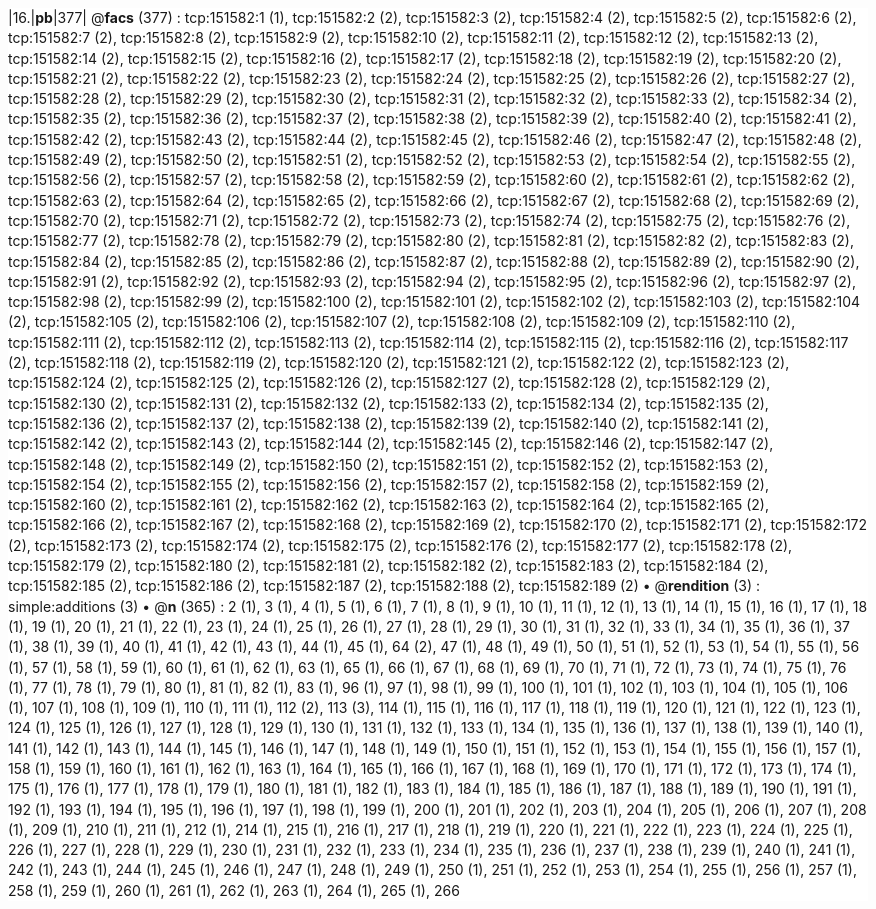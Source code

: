 |16.|__pb__|377| @__facs__ (377) : tcp:151582:1 (1), tcp:151582:2 (2), tcp:151582:3 (2), tcp:151582:4 (2), tcp:151582:5 (2), tcp:151582:6 (2), tcp:151582:7 (2), tcp:151582:8 (2), tcp:151582:9 (2), tcp:151582:10 (2), tcp:151582:11 (2), tcp:151582:12 (2), tcp:151582:13 (2), tcp:151582:14 (2), tcp:151582:15 (2), tcp:151582:16 (2), tcp:151582:17 (2), tcp:151582:18 (2), tcp:151582:19 (2), tcp:151582:20 (2), tcp:151582:21 (2), tcp:151582:22 (2), tcp:151582:23 (2), tcp:151582:24 (2), tcp:151582:25 (2), tcp:151582:26 (2), tcp:151582:27 (2), tcp:151582:28 (2), tcp:151582:29 (2), tcp:151582:30 (2), tcp:151582:31 (2), tcp:151582:32 (2), tcp:151582:33 (2), tcp:151582:34 (2), tcp:151582:35 (2), tcp:151582:36 (2), tcp:151582:37 (2), tcp:151582:38 (2), tcp:151582:39 (2), tcp:151582:40 (2), tcp:151582:41 (2), tcp:151582:42 (2), tcp:151582:43 (2), tcp:151582:44 (2), tcp:151582:45 (2), tcp:151582:46 (2), tcp:151582:47 (2), tcp:151582:48 (2), tcp:151582:49 (2), tcp:151582:50 (2), tcp:151582:51 (2), tcp:151582:52 (2), tcp:151582:53 (2), tcp:151582:54 (2), tcp:151582:55 (2), tcp:151582:56 (2), tcp:151582:57 (2), tcp:151582:58 (2), tcp:151582:59 (2), tcp:151582:60 (2), tcp:151582:61 (2), tcp:151582:62 (2), tcp:151582:63 (2), tcp:151582:64 (2), tcp:151582:65 (2), tcp:151582:66 (2), tcp:151582:67 (2), tcp:151582:68 (2), tcp:151582:69 (2), tcp:151582:70 (2), tcp:151582:71 (2), tcp:151582:72 (2), tcp:151582:73 (2), tcp:151582:74 (2), tcp:151582:75 (2), tcp:151582:76 (2), tcp:151582:77 (2), tcp:151582:78 (2), tcp:151582:79 (2), tcp:151582:80 (2), tcp:151582:81 (2), tcp:151582:82 (2), tcp:151582:83 (2), tcp:151582:84 (2), tcp:151582:85 (2), tcp:151582:86 (2), tcp:151582:87 (2), tcp:151582:88 (2), tcp:151582:89 (2), tcp:151582:90 (2), tcp:151582:91 (2), tcp:151582:92 (2), tcp:151582:93 (2), tcp:151582:94 (2), tcp:151582:95 (2), tcp:151582:96 (2), tcp:151582:97 (2), tcp:151582:98 (2), tcp:151582:99 (2), tcp:151582:100 (2), tcp:151582:101 (2), tcp:151582:102 (2), tcp:151582:103 (2), tcp:151582:104 (2), tcp:151582:105 (2), tcp:151582:106 (2), tcp:151582:107 (2), tcp:151582:108 (2), tcp:151582:109 (2), tcp:151582:110 (2), tcp:151582:111 (2), tcp:151582:112 (2), tcp:151582:113 (2), tcp:151582:114 (2), tcp:151582:115 (2), tcp:151582:116 (2), tcp:151582:117 (2), tcp:151582:118 (2), tcp:151582:119 (2), tcp:151582:120 (2), tcp:151582:121 (2), tcp:151582:122 (2), tcp:151582:123 (2), tcp:151582:124 (2), tcp:151582:125 (2), tcp:151582:126 (2), tcp:151582:127 (2), tcp:151582:128 (2), tcp:151582:129 (2), tcp:151582:130 (2), tcp:151582:131 (2), tcp:151582:132 (2), tcp:151582:133 (2), tcp:151582:134 (2), tcp:151582:135 (2), tcp:151582:136 (2), tcp:151582:137 (2), tcp:151582:138 (2), tcp:151582:139 (2), tcp:151582:140 (2), tcp:151582:141 (2), tcp:151582:142 (2), tcp:151582:143 (2), tcp:151582:144 (2), tcp:151582:145 (2), tcp:151582:146 (2), tcp:151582:147 (2), tcp:151582:148 (2), tcp:151582:149 (2), tcp:151582:150 (2), tcp:151582:151 (2), tcp:151582:152 (2), tcp:151582:153 (2), tcp:151582:154 (2), tcp:151582:155 (2), tcp:151582:156 (2), tcp:151582:157 (2), tcp:151582:158 (2), tcp:151582:159 (2), tcp:151582:160 (2), tcp:151582:161 (2), tcp:151582:162 (2), tcp:151582:163 (2), tcp:151582:164 (2), tcp:151582:165 (2), tcp:151582:166 (2), tcp:151582:167 (2), tcp:151582:168 (2), tcp:151582:169 (2), tcp:151582:170 (2), tcp:151582:171 (2), tcp:151582:172 (2), tcp:151582:173 (2), tcp:151582:174 (2), tcp:151582:175 (2), tcp:151582:176 (2), tcp:151582:177 (2), tcp:151582:178 (2), tcp:151582:179 (2), tcp:151582:180 (2), tcp:151582:181 (2), tcp:151582:182 (2), tcp:151582:183 (2), tcp:151582:184 (2), tcp:151582:185 (2), tcp:151582:186 (2), tcp:151582:187 (2), tcp:151582:188 (2), tcp:151582:189 (2)  •  @__rendition__ (3) : simple:additions (3)  •  @__n__ (365) : 2 (1), 3 (1), 4 (1), 5 (1), 6 (1), 7 (1), 8 (1), 9 (1), 10 (1), 11 (1), 12 (1), 13 (1), 14 (1), 15 (1), 16 (1), 17 (1), 18 (1), 19 (1), 20 (1), 21 (1), 22 (1), 23 (1), 24 (1), 25 (1), 26 (1), 27 (1), 28 (1), 29 (1), 30 (1), 31 (1), 32 (1), 33 (1), 34 (1), 35 (1), 36 (1), 37 (1), 38 (1), 39 (1), 40 (1), 41 (1), 42 (1), 43 (1), 44 (1), 45 (1), 64 (2), 47 (1), 48 (1), 49 (1), 50 (1), 51 (1), 52 (1), 53 (1), 54 (1), 55 (1), 56 (1), 57 (1), 58 (1), 59 (1), 60 (1), 61 (1), 62 (1), 63 (1), 65 (1), 66 (1), 67 (1), 68 (1), 69 (1), 70 (1), 71 (1), 72 (1), 73 (1), 74 (1), 75 (1), 76 (1), 77 (1), 78 (1), 79 (1), 80 (1), 81 (1), 82 (1), 83 (1), 96 (1), 97 (1), 98 (1), 99 (1), 100 (1), 101 (1), 102 (1), 103 (1), 104 (1), 105 (1), 106 (1), 107 (1), 108 (1), 109 (1), 110 (1), 111 (1), 112 (2), 113 (3), 114 (1), 115 (1), 116 (1), 117 (1), 118 (1), 119 (1), 120 (1), 121 (1), 122 (1), 123 (1), 124 (1), 125 (1), 126 (1), 127 (1), 128 (1), 129 (1), 130 (1), 131 (1), 132 (1), 133 (1), 134 (1), 135 (1), 136 (1), 137 (1), 138 (1), 139 (1), 140 (1), 141 (1), 142 (1), 143 (1), 144 (1), 145 (1), 146 (1), 147 (1), 148 (1), 149 (1), 150 (1), 151 (1), 152 (1), 153 (1), 154 (1), 155 (1), 156 (1), 157 (1), 158 (1), 159 (1), 160 (1), 161 (1), 162 (1), 163 (1), 164 (1), 165 (1), 166 (1), 167 (1), 168 (1), 169 (1), 170 (1), 171 (1), 172 (1), 173 (1), 174 (1), 175 (1), 176 (1), 177 (1), 178 (1), 179 (1), 180 (1), 181 (1), 182 (1), 183 (1), 184 (1), 185 (1), 186 (1), 187 (1), 188 (1), 189 (1), 190 (1), 191 (1), 192 (1), 193 (1), 194 (1), 195 (1), 196 (1), 197 (1), 198 (1), 199 (1), 200 (1), 201 (1), 202 (1), 203 (1), 204 (1), 205 (1), 206 (1), 207 (1), 208 (1), 209 (1), 210 (1), 211 (1), 212 (1), 214 (1), 215 (1), 216 (1), 217 (1), 218 (1), 219 (1), 220 (1), 221 (1), 222 (1), 223 (1), 224 (1), 225 (1), 226 (1), 227 (1), 228 (1), 229 (1), 230 (1), 231 (1), 232 (1), 233 (1), 234 (1), 235 (1), 236 (1), 237 (1), 238 (1), 239 (1), 240 (1), 241 (1), 242 (1), 243 (1), 244 (1), 245 (1), 246 (1), 247 (1), 248 (1), 249 (1), 250 (1), 251 (1), 252 (1), 253 (1), 254 (1), 255 (1), 256 (1), 257 (1), 258 (1), 259 (1), 260 (1), 261 (1), 262 (1), 263 (1), 264 (1), 265 (1), 266